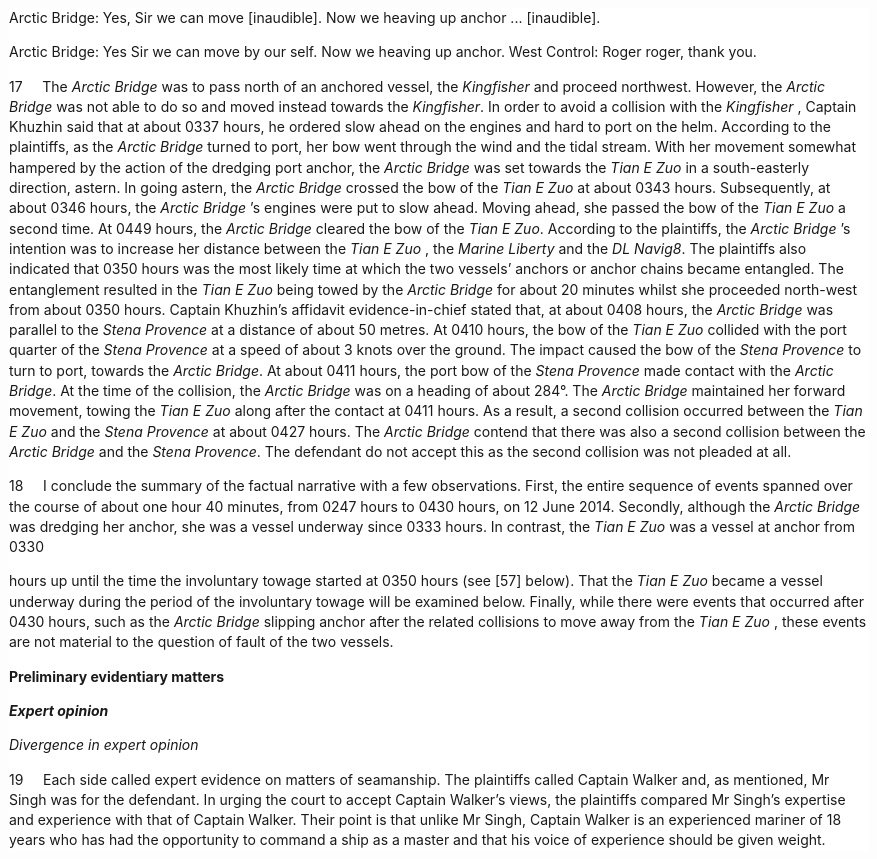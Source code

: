  Arctic Bridge: Yes, Sir we can move [inaudible]. Now we heaving up anchor ... [inaudible]. 

 Arctic Bridge: Yes Sir we can move by our self. Now we heaving up anchor. West Control: Roger roger, thank you. 

17     The _Arctic Bridge_ was to pass north of an anchored vessel, the _Kingfisher_ and proceed northwest. However, the _Arctic Bridge_ was not able to do so and moved instead towards the _Kingfisher_. In order to avoid a collision with the _Kingfisher_ , Captain Khuzhin said that at about 0337 hours, he ordered slow ahead on the engines and hard to port on the helm. According to the plaintiffs, as the _Arctic Bridge_ turned to port, her bow went through the wind and the tidal stream. With her movement somewhat hampered by the action of the dredging port anchor, the _Arctic Bridge_ was set towards the _Tian E Zuo_ in a south-easterly direction, astern. In going astern, the _Arctic Bridge_ crossed the bow of the _Tian E Zuo_ at about 0343 hours. Subsequently, at about 0346 hours, the _Arctic Bridge_ ’s engines were put to slow ahead. Moving ahead, she passed the bow of the _Tian E Zuo_ a second time. At 0449 hours, the _Arctic Bridge_ cleared the bow of the _Tian E Zuo_. According to the plaintiffs, the _Arctic Bridge_ ’s intention was to increase her distance between the _Tian E Zuo_ , the _Marine Liberty_ and the _DL Navig8_. The plaintiffs also indicated that 0350 hours was the most likely time at which the two vessels’ anchors or anchor chains became entangled. The entanglement resulted in the _Tian E Zuo_ being towed by the _Arctic Bridge_ for about 20 minutes whilst she proceeded north-west from about 0350 hours. Captain Khuzhin’s affidavit evidence-in-chief stated that, at about 0408 hours, the _Arctic Bridge_ was parallel to the _Stena Provence_ at a distance of about 50 metres. At 0410 hours, the bow of the _Tian E Zuo_ collided with the port quarter of the _Stena Provence_ at a speed of about 3 knots over the ground. The impact caused the bow of the _Stena Provence_ to turn to port, towards the _Arctic Bridge_. At about 0411 hours, the port bow of the _Stena Provence_ made contact with the _Arctic Bridge_. At the time of the collision, the _Arctic Bridge_ was on a heading of about 284°. The _Arctic Bridge_ maintained her forward movement, towing the _Tian E Zuo_ along after the contact at 0411 hours. As a result, a second collision occurred between the _Tian E Zuo_ and the _Stena Provence_ at about 0427 hours. The _Arctic Bridge_ contend that there was also a second collision between the _Arctic Bridge_ and the _Stena Provence_. The defendant do not accept this as the second collision was not pleaded at all. 

18     I conclude the summary of the factual narrative with a few observations. First, the entire sequence of events spanned over the course of about one hour 40 minutes, from 0247 hours to 0430 hours, on 12 June 2014. Secondly, although the _Arctic Bridge_ was dredging her anchor, she was a vessel underway since 0333 hours. In contrast, the _Tian E Zuo_ was a vessel at anchor from 0330 


hours up until the time the involuntary towage started at 0350 hours (see [57] below). That the _Tian E Zuo_ became a vessel underway during the period of the involuntary towage will be examined below. Finally, while there were events that occurred after 0430 hours, such as the _Arctic Bridge_ slipping anchor after the related collisions to move away from the _Tian E Zuo_ , these events are not material to the question of fault of the two vessels. 

**Preliminary evidentiary matters** 

**_Expert opinion_** 

_Divergence in expert opinion_ 

19     Each side called expert evidence on matters of seamanship. The plaintiffs called Captain Walker and, as mentioned, Mr Singh was for the defendant. In urging the court to accept Captain Walker’s views, the plaintiffs compared Mr Singh’s expertise and experience with that of Captain Walker. Their point is that unlike Mr Singh, Captain Walker is an experienced mariner of 18 years who has had the opportunity to command a ship as a master and that his voice of experience should be given weight. 
